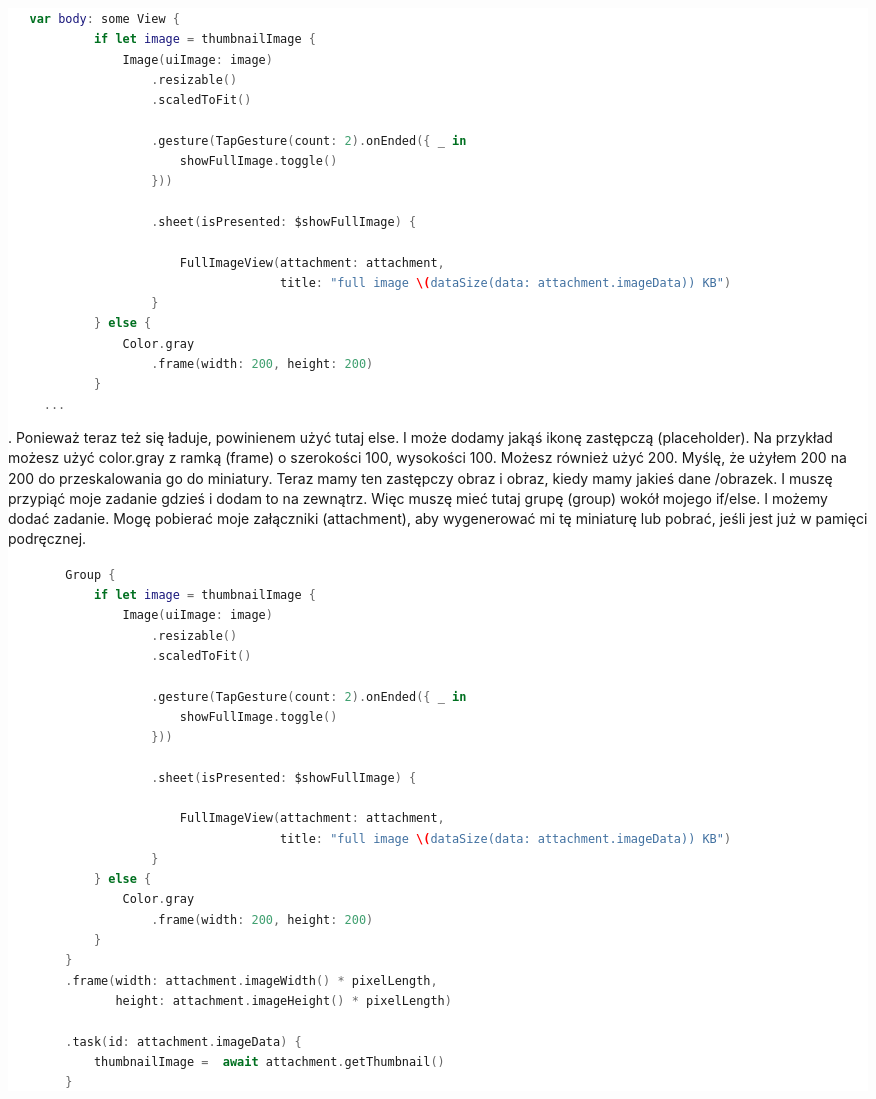 ```swift
   var body: some View {   
			if let image = thumbnailImage {
                Image(uiImage: image)
                    .resizable()
                    .scaledToFit()

                    .gesture(TapGesture(count: 2).onEnded({ _ in
                        showFullImage.toggle()
                    }))

                    .sheet(isPresented: $showFullImage) {

                        FullImageView(attachment: attachment,
                                      title: "full image \(dataSize(data: attachment.imageData)) KB")
                    }
            } else {
                Color.gray
                    .frame(width: 200, height: 200)
            }
     ...
```

. Ponieważ teraz też się ładuje, powinienem użyć tutaj else. I może dodamy jakąś ikonę zastępczą (placeholder). Na przykład możesz użyć color.gray z ramką (frame) o szerokości 100, wysokości 100. Możesz również użyć 200. Myślę, że użyłem 200 na 200 do przeskalowania go do miniatury. Teraz mamy ten zastępczy obraz i obraz, kiedy mamy jakieś dane /obrazek. I muszę przypiąć moje zadanie gdzieś i dodam to na zewnątrz. Więc muszę mieć tutaj grupę (group) wokół mojego if/else. I możemy dodać zadanie. Mogę pobierać moje załączniki (attachment), aby wygenerować mi tę miniaturę lub pobrać, jeśli jest już w pamięci podręcznej. 

```swift
        Group {
            if let image = thumbnailImage {
                Image(uiImage: image)
                    .resizable()
                    .scaledToFit()

                    .gesture(TapGesture(count: 2).onEnded({ _ in
                        showFullImage.toggle()
                    }))

                    .sheet(isPresented: $showFullImage) {

                        FullImageView(attachment: attachment,
                                      title: "full image \(dataSize(data: attachment.imageData)) KB")
                    }
            } else {
                Color.gray
                    .frame(width: 200, height: 200)
            }
        }
        .frame(width: attachment.imageWidth() * pixelLength,
               height: attachment.imageHeight() * pixelLength)

        .task(id: attachment.imageData) {
            thumbnailImage =  await attachment.getThumbnail()
        }
```
